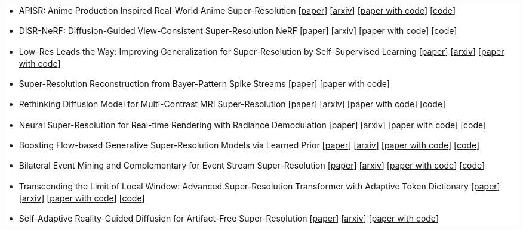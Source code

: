 - APISR: Anime Production Inspired Real-World Anime Super-Resolution [[paper](https://openaccess.thecvf.com/content/CVPR2024/html/Wang_APISR_Anime_Production_Inspired_Real-World_Anime_Super-Resolution_CVPR_2024_paper.html)] [[arxiv](https://arxiv.org/abs/2403.01598)] [[paper with code](https://paperswithcode.com/paper/apisr-anime-production-inspired-real-world)] [[code](https://github.com/kiteretsu77/apisr)]

- DiSR-NeRF: Diffusion-Guided View-Consistent Super-Resolution NeRF [[paper](https://openaccess.thecvf.com/content/CVPR2024/html/Lee_DiSR-NeRF_Diffusion-Guided_View-Consistent_Super-Resolution_NeRF_CVPR_2024_paper.html)] [[arxiv](https://arxiv.org/abs/2404.00874)] [[paper with code](https://paperswithcode.com/paper/disr-nerf-diffusion-guided-view-consistent)] [[code](https://github.com/leejielong/disr-nerf)]

- Low-Res Leads the Way: Improving Generalization for Super-Resolution by Self-Supervised Learning [[paper](https://openaccess.thecvf.com/content/CVPR2024/html/Chen_Low-Res_Leads_the_Way_Improving_Generalization_for_Super-Resolution_by_Self-Supervised_CVPR_2024_paper.html)] [[arxiv](https://arxiv.org/abs/2403.02601)] [[paper with code](https://paperswithcode.com/paper/low-res-leads-the-way-improving)]

- Super-Resolution Reconstruction from Bayer-Pattern Spike Streams [[paper](https://openaccess.thecvf.com/content/CVPR2024/html/Dong_Super-Resolution_Reconstruction_from_Bayer-Pattern_Spike_Streams_CVPR_2024_paper.html)] [[paper with code](https://paperswithcode.com/paper/super-resolution-reconstruction-from-bayer)]

- Rethinking Diffusion Model for Multi-Contrast MRI Super-Resolution [[paper](https://openaccess.thecvf.com/content/CVPR2024/html/Li_Rethinking_Diffusion_Model_for_Multi-Contrast_MRI_Super-Resolution_CVPR_2024_paper.html)] [[arxiv](https://arxiv.org/abs/2404.04785)] [[paper with code](https://paperswithcode.com/paper/rethinking-diffusion-model-for-multi-contrast)] [[code](https://github.com/guangyuankk/diffmsr)]

- Neural Super-Resolution for Real-time Rendering with Radiance Demodulation [[paper](https://openaccess.thecvf.com/content/CVPR2024/html/Li_Neural_Super-Resolution_for_Real-time_Rendering_with_Radiance_Demodulation_CVPR_2024_paper.html)] [[arxiv](https://arxiv.org/abs/2308.06699)] [[paper with code](https://paperswithcode.com/paper/neural-super-resolution-for-real-time)] [[code](https://github.com/riga2/nsrd)]

- Boosting Flow-based Generative Super-Resolution Models via Learned Prior [[paper](https://openaccess.thecvf.com/content/CVPR2024/html/Tsao_Boosting_Flow-based_Generative_Super-Resolution_Models_via_Learned_Prior_CVPR_2024_paper.html)] [[arxiv](https://arxiv.org/abs/2403.10988)] [[paper with code](https://paperswithcode.com/paper/boosting-flow-based-generative-super)] [[code](https://github.com/liyuantsao/BFSR)]

- Bilateral Event Mining and Complementary for Event Stream Super-Resolution [[paper](https://openaccess.thecvf.com/content/CVPR2024/html/Huang_Bilateral_Event_Mining_and_Complementary_for_Event_Stream_Super-Resolution_CVPR_2024_paper.html)] [[arxiv](https://arxiv.org/abs/2405.10037)] [[paper with code](https://paperswithcode.com/paper/bilateral-event-mining-and-complementary-for)] [[code](https://github.com/lqm26/bmcnet-esr)]

- Transcending the Limit of Local Window: Advanced Super-Resolution Transformer with Adaptive Token Dictionary [[paper](https://openaccess.thecvf.com/content/CVPR2024/html/Zhang_Transcending_the_Limit_of_Local_Window_Advanced_Super-Resolution_Transformer_with_CVPR_2024_paper.html)] [[arxiv](https://arxiv.org/abs/2401.08209)] [[paper with code](https://paperswithcode.com/paper/transcending-the-limit-of-local-window)] [[code](https://github.com/labshuhanggu/adaptive-token-dictionary)]

- Self-Adaptive Reality-Guided Diffusion for Artifact-Free Super-Resolution [[paper](https://openaccess.thecvf.com/content/CVPR2024/html/Zheng_Self-Adaptive_Reality-Guided_Diffusion_for_Artifact-Free_Super-Resolution_CVPR_2024_paper.html)] [[arxiv](https://arxiv.org/abs/2403.16643)] [[paper with code](https://paperswithcode.com/paper/self-adaptive-reality-guided-diffusion-for)]
